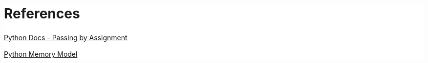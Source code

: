 # References


[Python Docs - Passing by Assignment](https://docs.python.org/3/faq/programming.html#how-do-i-write-a-function-with-output-parameters-call-by-reference)

[Python Memory Model](https://www.cs.toronto.edu/~david/course-notes/csc110-111/05-memory-model/03-python-memory-model-1.html#:~:text=However%2C%20now%20that%20we%20know%20about%20reassignment%20and,stored%20in%20a%20Python%20program%20in%20an%20object.)

  
